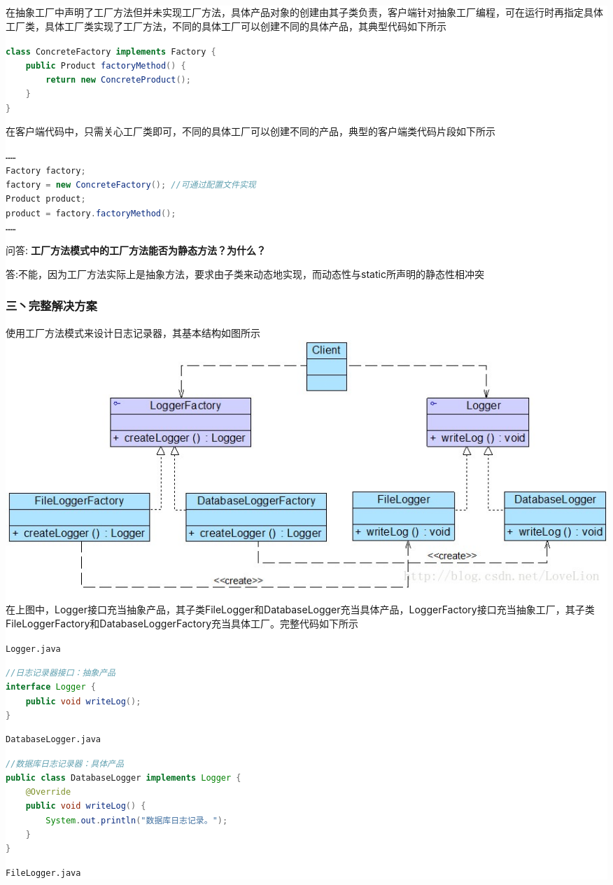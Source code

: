 在抽象工厂中声明了工厂方法但并未实现工厂方法，具体产品对象的创建由其子类负责，客户端针对抽象工厂编程，可在运行时再指定具体工厂类，具体工厂类实现了工厂方法，不同的具体工厂可以创建不同的具体产品，其典型代码如下所示
```java
class ConcreteFactory implements Factory {  
    public Product factoryMethod() {  
        return new ConcreteProduct();  
    }  
} 
```

在客户端代码中，只需关心工厂类即可，不同的具体工厂可以创建不同的产品，典型的客户端类代码片段如下所示
```java
……  
Factory factory;  
factory = new ConcreteFactory(); //可通过配置文件实现  
Product product;  
product = factory.factoryMethod();  
…… 
```

问答: **工厂方法模式中的工厂方法能否为静态方法？为什么？**

答:不能，因为工厂方法实际上是抽象方法，要求由子类来动态地实现，而动态性与static所声明的静态性相冲突

### 三丶完整解决方案
使用工厂方法模式来设计日志记录器，其基本结构如图所示
![factory-method-2](../../images/factory-method-2.png)

在上图中，Logger接口充当抽象产品，其子类FileLogger和DatabaseLogger充当具体产品，LoggerFactory接口充当抽象工厂，其子类FileLoggerFactory和DatabaseLoggerFactory充当具体工厂。完整代码如下所示

`Logger.java`
```java
//日志记录器接口：抽象产品  
interface Logger {  
    public void writeLog();  
}
```
`DatabaseLogger.java`
```java
//数据库日志记录器：具体产品  
public class DatabaseLogger implements Logger {
    @Override
    public void writeLog() {
        System.out.println("数据库日志记录。");
    }
}
```
`FileLogger.java`